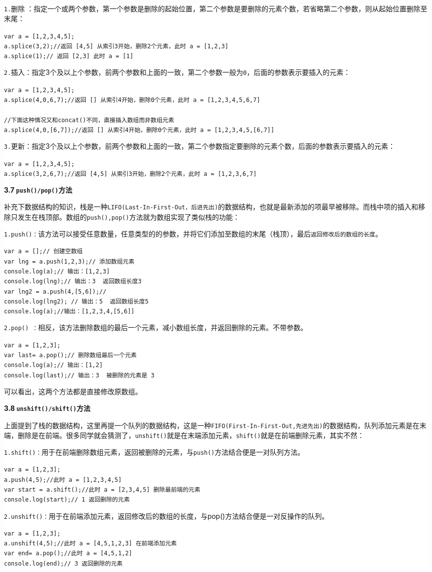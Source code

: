 `1.`删除 ：指定一个或两个参数，第一个参数是删除的起始位置，第二个参数是要删除的元素个数，若省略第二个参数，则从起始位置删除至末尾：

    var a = [1,2,3,4,5];
    a.splice(3,2);//返回 [4,5] 从索引3开始，删除2个元素，此时 a = [1,2,3]
    a.splice(1);// 返回 [2,3] 此时 a = [1]
    
`2.`插入：指定3个及以上个参数，前两个参数和上面的一致，第二个参数一般为`0`，后面的参数表示要插入的元素：

    var a = [1,2,3,4,5];
    a.splice(4,0,6,7);//返回 [] 从索引4开始，删除0个元素，此时 a = [1,2,3,4,5,6,7]
    
    //下面这种情况又和concat()不同，直接插入数组而非数组元素
    a.splice(4,0,[6,7]);//返回 [] 从索引4开始，删除0个元素，此时 a = [1,2,3,4,5,[6,7]]

`3.`更新：指定3个及以上个参数，前两个参数和上面的一致，第二个参数指定要删除的元素个数，后面的参数表示要插入的元素：

    var a = [1,2,3,4,5];
    a.splice(3,2,6,7);//返回 [4,5] 从索引3开始，删除2个元素，此时 a = [1,2,3,6,7]

**3.7 `push()/pop()`方法**

补充下数据结构的知识，栈是一种`LIFO(Last-In-First-Out，后进先出)`的数据结构，也就是最新添加的项最早被移除。而栈中项的插入和移除只发生在栈顶部。数组的`push(),pop()`方法就为数组实现了类似栈的功能：

`1.push()：`该方法可以接受任意数量，任意类型的的参数，并将它们添加至数组的末尾（栈顶），最后`返回修改后的数组的长度`。

    var a = [];// 创建空数组
    var lng = a.push(1,2,3);// 添加数组元素
    console.log(a);// 输出：[1,2,3]
    console.log(lng);// 输出：3  返回数组长度3
    var lng2 = a.push(4,[5,6]);//
    console.log(lng2); // 输出：5  返回数组长度5
    console.log(a);//输出：[1,2,3,4,[5,6]]
`2.pop() ：`相反，该方法删除数组的最后一个元素，减小数组长度，并返回删除的元素。不带参数。

    var a = [1,2,3];
    var last= a.pop();// 删除数组最后一个元素
    console.log(a);// 输出：[1,2]
    console.log(last);// 输出：3  被删除的元素是 3
    
可以看出，这两个方法都是直接修改原数组。
     
    
**3.8 `unshift()/shift()`方法**

上面提到了栈的数据结构，这里再提一个队列的数据结构，这是一种`FIFO(First-In-First-Out,先进先出)`的数据结构，队列添加元素是在末端，删除是在前端。很多同学就会猜测了，`unshift()`就是在末端添加元素，`shift()`就是在前端删除元素，其实不然：

`1.shift()：`用于在前端删除数组元素，返回被删除的元素，与`push()`方法结合便是一对队列方法。

    var a = [1,2,3];
    a.push(4,5);//此时 a = [1,2,3,4,5] 
    var start = a.shift();//此时 a = [2,3,4,5] 删除最前端的元素
    console.log(start);// 1 返回删除的元素

`2.unshift()：`用于在前端添加元素，返回修改后的数组的长度，与pop()方法结合便是一对反操作的队列。

    var a = [1,2,3];
    a.unshift(4,5);//此时 a = [4,5,1,2,3] 在前端添加元素
    var end= a.pop();//此时 a = [4,5,1,2] 
    console.log(end);// 3 返回删除的元素
